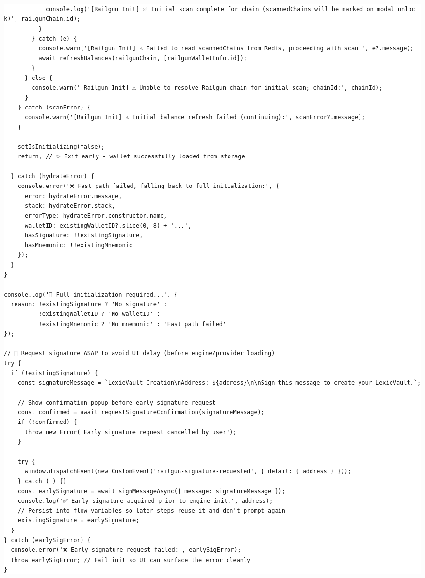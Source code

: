                 console.log('[Railgun Init] ✅ Initial scan complete for chain (scannedChains will be marked on modal unlock)', railgunChain.id);
              }
            } catch (e) {
              console.warn('[Railgun Init] ⚠️ Failed to read scannedChains from Redis, proceeding with scan:', e?.message);
              await refreshBalances(railgunChain, [railgunWalletInfo.id]);
            }
          } else {
            console.warn('[Railgun Init] ⚠️ Unable to resolve Railgun chain for initial scan; chainId:', chainId);
          }
        } catch (scanError) {
          console.warn('[Railgun Init] ⚠️ Initial balance refresh failed (continuing):', scanError?.message);
        }

        setIsInitializing(false);
        return; // ✨ Exit early - wallet successfully loaded from storage
        
      } catch (hydrateError) {
        console.error('❌ Fast path failed, falling back to full initialization:', {
          error: hydrateError.message,
          stack: hydrateError.stack,
          errorType: hydrateError.constructor.name,
          walletID: existingWalletID?.slice(0, 8) + '...',
          hasSignature: !!existingSignature,
          hasMnemonic: !!existingMnemonic
        });
      }
    }
    
    console.log('🚀 Full initialization required...', {
      reason: !existingSignature ? 'No signature' : 
              !existingWalletID ? 'No walletID' : 
              !existingMnemonic ? 'No mnemonic' : 'Fast path failed'
    });
    
    // 🚀 Request signature ASAP to avoid UI delay (before engine/provider loading)
    try {
      if (!existingSignature) {
        const signatureMessage = `LexieVault Creation\nAddress: ${address}\n\nSign this message to create your LexieVault.`;

        // Show confirmation popup before early signature request
        const confirmed = await requestSignatureConfirmation(signatureMessage);
        if (!confirmed) {
          throw new Error('Early signature request cancelled by user');
        }

        try {
          window.dispatchEvent(new CustomEvent('railgun-signature-requested', { detail: { address } }));
        } catch (_) {}
        const earlySignature = await signMessageAsync({ message: signatureMessage });
        console.log('✅ Early signature acquired prior to engine init:', address);
        // Persist into flow variables so later steps reuse it and don't prompt again
        existingSignature = earlySignature;
      }
    } catch (earlySigError) {
      console.error('❌ Early signature request failed:', earlySigError);
      throw earlySigError; // Fail init so UI can surface the error cleanly
    }

